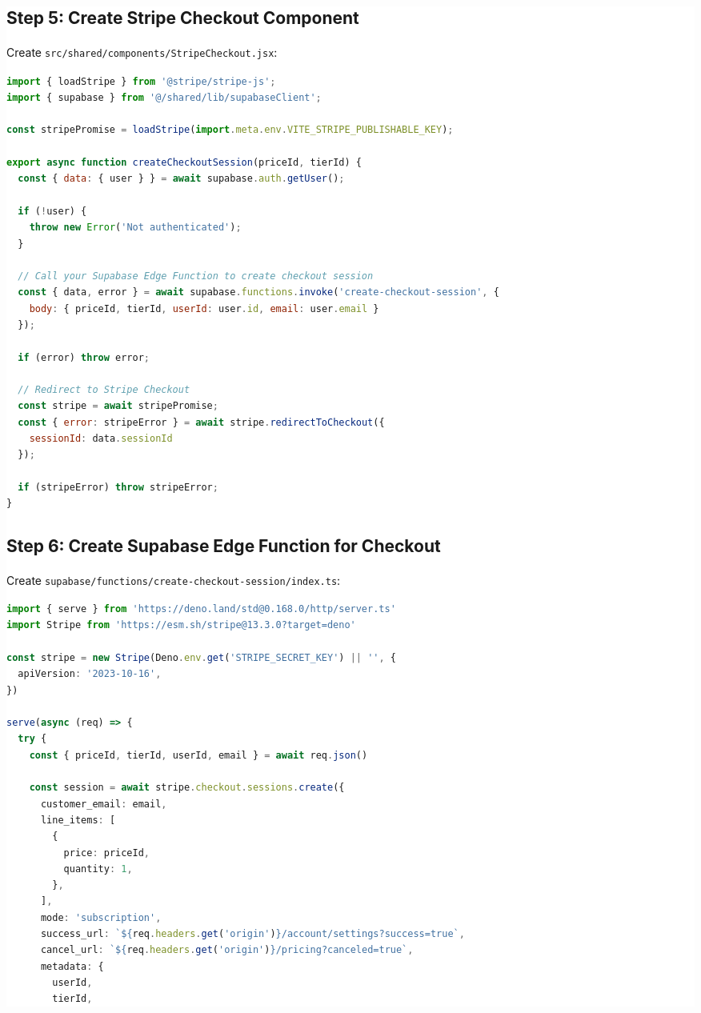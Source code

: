 ## Step 5: Create Stripe Checkout Component

Create `src/shared/components/StripeCheckout.jsx`:

```javascript
import { loadStripe } from '@stripe/stripe-js';
import { supabase } from '@/shared/lib/supabaseClient';

const stripePromise = loadStripe(import.meta.env.VITE_STRIPE_PUBLISHABLE_KEY);

export async function createCheckoutSession(priceId, tierId) {
  const { data: { user } } = await supabase.auth.getUser();

  if (!user) {
    throw new Error('Not authenticated');
  }

  // Call your Supabase Edge Function to create checkout session
  const { data, error } = await supabase.functions.invoke('create-checkout-session', {
    body: { priceId, tierId, userId: user.id, email: user.email }
  });

  if (error) throw error;

  // Redirect to Stripe Checkout
  const stripe = await stripePromise;
  const { error: stripeError } = await stripe.redirectToCheckout({
    sessionId: data.sessionId
  });

  if (stripeError) throw stripeError;
}
```

## Step 6: Create Supabase Edge Function for Checkout

Create `supabase/functions/create-checkout-session/index.ts`:

```typescript
import { serve } from 'https://deno.land/std@0.168.0/http/server.ts'
import Stripe from 'https://esm.sh/stripe@13.3.0?target=deno'

const stripe = new Stripe(Deno.env.get('STRIPE_SECRET_KEY') || '', {
  apiVersion: '2023-10-16',
})

serve(async (req) => {
  try {
    const { priceId, tierId, userId, email } = await req.json()

    const session = await stripe.checkout.sessions.create({
      customer_email: email,
      line_items: [
        {
          price: priceId,
          quantity: 1,
        },
      ],
      mode: 'subscription',
      success_url: `${req.headers.get('origin')}/account/settings?success=true`,
      cancel_url: `${req.headers.get('origin')}/pricing?canceled=true`,
      metadata: {
        userId,
        tierId,
```